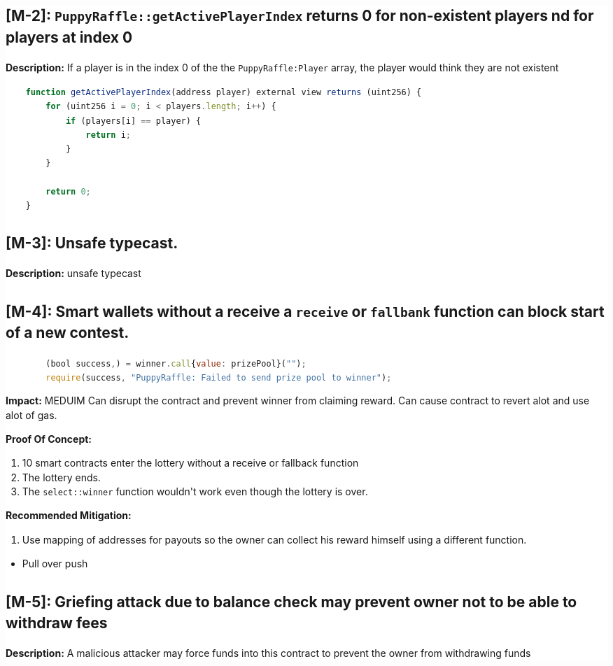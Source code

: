## [M-2]: `PuppyRaffle::getActivePlayerIndex` returns 0 for non-existent players nd for players at index 0

**Description:** If a player is in the index 0 of the the `PuppyRaffle:Player` array, the player would think they are not existent

```javascript
    function getActivePlayerIndex(address player) external view returns (uint256) {
        for (uint256 i = 0; i < players.length; i++) {
            if (players[i] == player) {
                return i;
            }
        }

        return 0;
    }
```

## [M-3]: Unsafe typecast.

**Description:** unsafe typecast

## [M-4]: Smart wallets without a receive a `receive` or `fallbank` function can block start of a new contest.

```javascript
        (bool success,) = winner.call{value: prizePool}("");
        require(success, "PuppyRaffle: Failed to send prize pool to winner");
```

**Impact:**
MEDUIM
Can disrupt the contract and prevent winner from claiming reward. Can cause contract to revert alot and use alot of gas.

**Proof Of Concept:**

1. 10 smart contracts enter the lottery without a receive or fallback function
2. The lottery ends.
3. The `select::winner` function wouldn't work even though the lottery is over.

**Recommended Mitigation:**

1. Use mapping of addresses for payouts so the owner can collect his reward himself using a different function.

- Pull over push

## [M-5]: Griefing attack due to balance check may prevent owner not to be able to withdraw fees

**Description:**
A malicious attacker may force funds into this contract to prevent the owner from withdrawing funds
